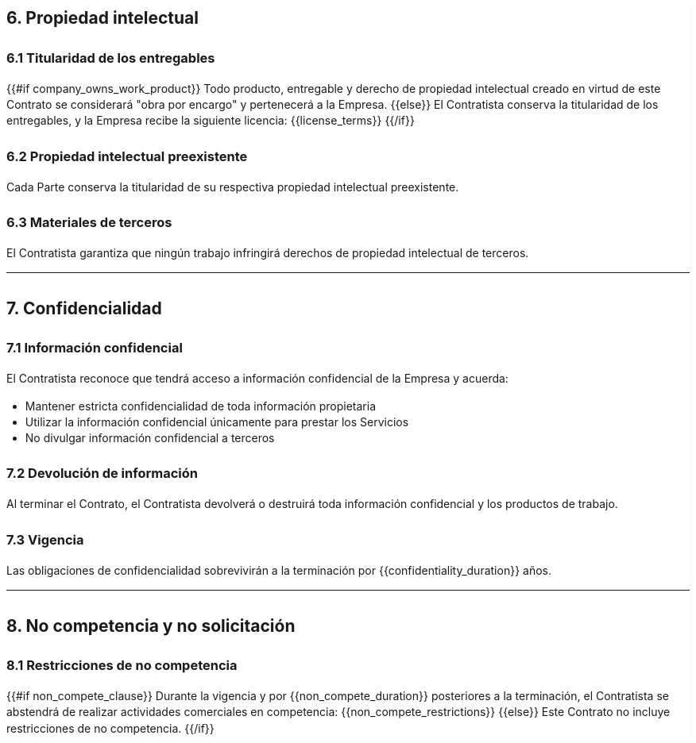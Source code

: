 ## 6. Propiedad intelectual

### 6.1 Titularidad de los entregables

{{#if company_owns_work_product}}
Todo producto, entregable y derecho de propiedad intelectual creado en virtud de este Contrato se considerará "obra por encargo" y pertenecerá a la Empresa.
{{else}}
El Contratista conserva la titularidad de los entregables, y la Empresa recibe la siguiente licencia: {{license_terms}}
{{/if}}

### 6.2 Propiedad intelectual preexistente

Cada Parte conserva la titularidad de su respectiva propiedad intelectual preexistente.

### 6.3 Materiales de terceros

El Contratista garantiza que ningún trabajo infringirá derechos de propiedad intelectual de terceros.

---

## 7. Confidencialidad

### 7.1 Información confidencial

El Contratista reconoce que tendrá acceso a información confidencial de la Empresa y acuerda:

- Mantener estricta confidencialidad de toda información propietaria
- Utilizar la información confidencial únicamente para prestar los Servicios
- No divulgar información confidencial a terceros

### 7.2 Devolución de información

Al terminar el Contrato, el Contratista devolverá o destruirá toda información confidencial y los productos de trabajo.

### 7.3 Vigencia

Las obligaciones de confidencialidad sobrevivirán a la terminación por {{confidentiality_duration}} años.

---

## 8. No competencia y no solicitación

### 8.1 Restricciones de no competencia

{{#if non_compete_clause}}
Durante la vigencia y por {{non_compete_duration}} posteriores a la terminación, el Contratista se abstendrá de realizar actividades comerciales en competencia: {{non_compete_restrictions}}
{{else}}
Este Contrato no incluye restricciones de no competencia.
{{/if}}
